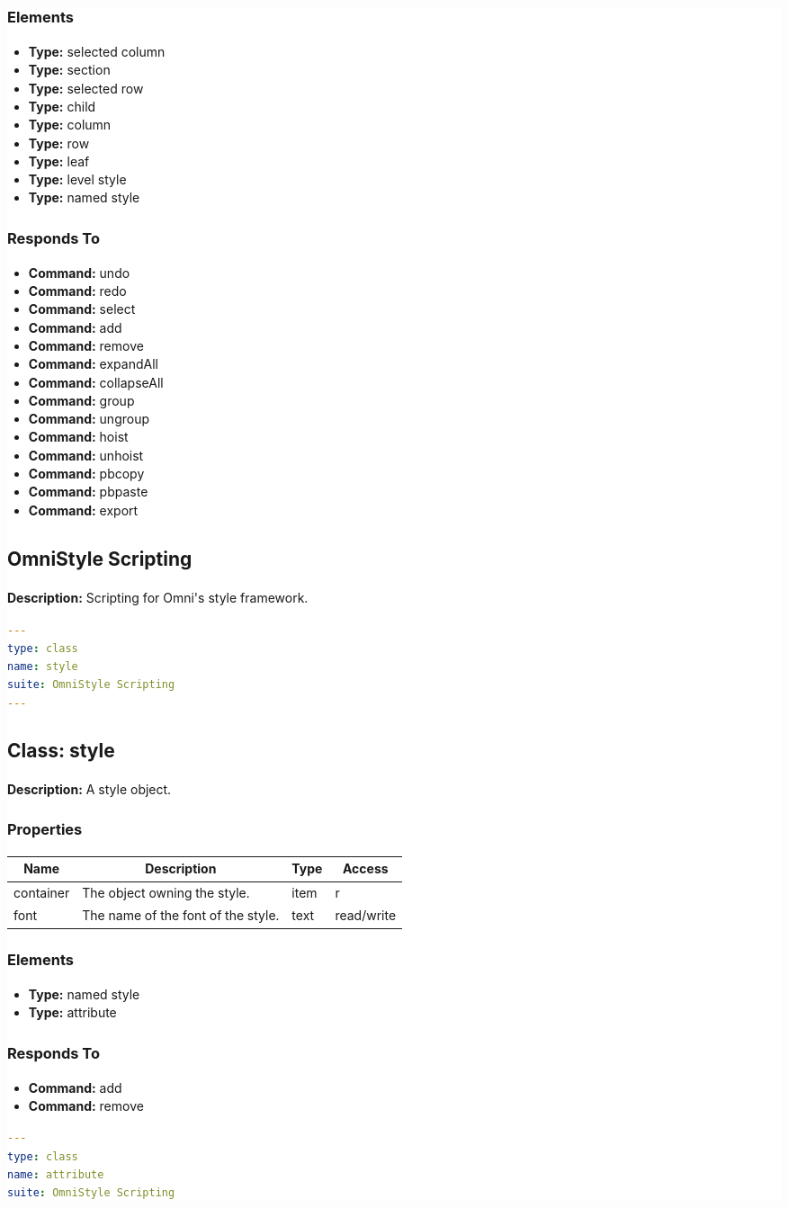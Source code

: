 ### Elements
- **Type:** selected column
- **Type:** section
- **Type:** selected row
- **Type:** child
- **Type:** column
- **Type:** row
- **Type:** leaf
- **Type:** level style
- **Type:** named style
### Responds To
- **Command:** undo
- **Command:** redo
- **Command:** select
- **Command:** add
- **Command:** remove
- **Command:** expandAll
- **Command:** collapseAll
- **Command:** group
- **Command:** ungroup
- **Command:** hoist
- **Command:** unhoist
- **Command:** pbcopy
- **Command:** pbpaste
- **Command:** export
## OmniStyle Scripting

**Description:** Scripting for Omni's style framework.

<a name="style"></a>
```yaml
---
type: class
name: style
suite: OmniStyle Scripting
---
```

## Class: style

**Description:** A style object.

### Properties
| Name | Description | Type | Access |
|---|---|---|---|
| container | The object owning the style. | item | r |
| font | The name of the font of the style. | text | read/write |

### Elements
- **Type:** named style
- **Type:** attribute
### Responds To
- **Command:** add
- **Command:** remove
<a name="attribute"></a>
```yaml
---
type: class
name: attribute
suite: OmniStyle Scripting
```